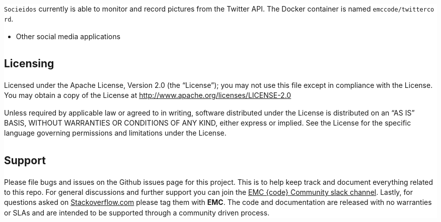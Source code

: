 ```Socieidos``` currently is able to monitor and record pictures from the Twitter API.  The Docker container is named ```emccode/twittercord```.
- Other social media applications

Licensing
---------
Licensed under the Apache License, Version 2.0 (the “License”); you may not use this file except in compliance with the License. You may obtain a copy of the License at <http://www.apache.org/licenses/LICENSE-2.0>

Unless required by applicable law or agreed to in writing, software distributed under the License is distributed on an “AS IS” BASIS, WITHOUT WARRANTIES OR CONDITIONS OF ANY KIND, either express or implied. See the License for the specific language governing permissions and limitations under the License.

Support
-------
Please file bugs and issues on the Github issues page for this project. This is to help keep track and document everything related to this repo. For general discussions and further support you can join the [EMC {code} Community slack channel](http://community.emccode.com/). Lastly, for questions asked on [Stackoverflow.com](https://stackoverflow.com) please tag them with **EMC**. The code and documentation are released with no warranties or SLAs and are intended to be supported through a community driven process.

 
